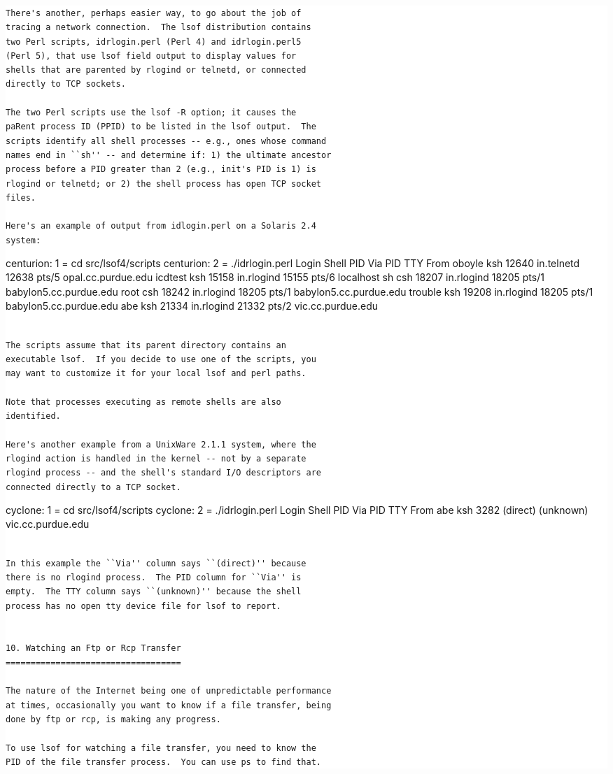 ~~~
There's another, perhaps easier way, to go about the job of
tracing a network connection.  The lsof distribution contains
two Perl scripts, idrlogin.perl (Perl 4) and idrlogin.perl5
(Perl 5), that use lsof field output to display values for
shells that are parented by rlogind or telnetd, or connected
directly to TCP sockets.

The two Perl scripts use the lsof -R option; it causes the
paRent process ID (PPID) to be listed in the lsof output.  The
scripts identify all shell processes -- e.g., ones whose command
names end in ``sh'' -- and determine if: 1) the ultimate ancestor
process before a PID greater than 2 (e.g., init's PID is 1) is
rlogind or telnetd; or 2) the shell process has open TCP socket
files.

Here's an example of output from idlogin.perl on a Solaris 2.4
system:

~~~
centurion: 1 = cd src/lsof4/scripts
centurion: 2 = ./idrlogin.perl
Login    Shell       PID Via           PID TTY        From
oboyle   ksh       12640 in.telnetd  12638 pts/5      opal.cc.purdue.edu
icdtest  ksh       15158 in.rlogind  15155 pts/6      localhost
sh       csh       18207 in.rlogind  18205 pts/1      babylon5.cc.purdue.edu
root     csh       18242 in.rlogind  18205 pts/1      babylon5.cc.purdue.edu
trouble  ksh       19208 in.rlogind  18205 pts/1      babylon5.cc.purdue.edu
abe      ksh       21334 in.rlogind  21332 pts/2      vic.cc.purdue.edu
~~~

The scripts assume that its parent directory contains an
executable lsof.  If you decide to use one of the scripts, you
may want to customize it for your local lsof and perl paths.

Note that processes executing as remote shells are also
identified.

Here's another example from a UnixWare 2.1.1 system, where the
rlogind action is handled in the kernel -- not by a separate
rlogind process -- and the shell's standard I/O descriptors are
connected directly to a TCP socket.

~~~
cyclone: 1 = cd src/lsof4/scripts
cyclone: 2 = ./idrlogin.perl
Login    Shell       PID Via           PID TTY        From
abe      ksh        3282 (direct)          (unknown)  vic.cc.purdue.edu
~~~

In this example the ``Via'' column says ``(direct)'' because
there is no rlogind process.  The PID column for ``Via'' is
empty.  The TTY column says ``(unknown)'' because the shell
process has no open tty device file for lsof to report.


10. Watching an Ftp or Rcp Transfer
===================================

The nature of the Internet being one of unpredictable performance
at times, occasionally you want to know if a file transfer, being
done by ftp or rcp, is making any progress.

To use lsof for watching a file transfer, you need to know the
PID of the file transfer process.  You can use ps to find that.
~~~